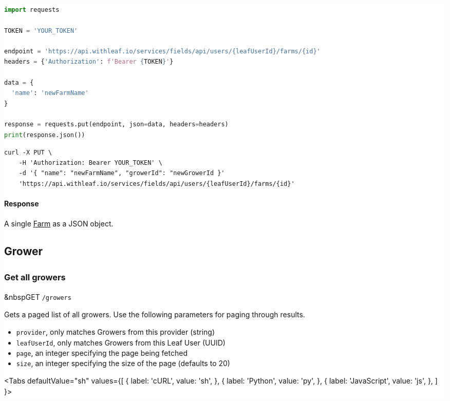   </TabItem>
  <TabItem value="py">

  ```py
  import requests

  TOKEN = 'YOUR_TOKEN'

  endpoint = 'https://api.withleaf.io/services/fields/api/users/{leafUserId}/farms/{id}'
  headers = {'Authorization': f'Bearer {TOKEN}'}

  data = {
    'name': 'newFarmName'
  }

  response = requests.put(endpoint, json=data, headers=headers)
  print(response.json())
  ```

  </TabItem>
  <TabItem value="sh">

  ```shell
  curl -X PUT \
      -H 'Authorization: Bearer YOUR_TOKEN' \
      -d '{ "name": "newFarmName", "growerId": "newGrowerId }'
      'https://api.withleaf.io/services/fields/api/users/{leafUserId}/farms/{id}'
  ```

  </TabItem>
</Tabs>

#### Response
A single [Farm](#farm-resource) as a JSON object.

## Grower
### Get all growers

&nbsp<span class="badge badge--success">GET</span> `/growers`

Gets a paged list of all growers. Use the following parameters for paging
through results.

- `provider`, only matches Growers from this provider (string)
- `leafUserId`, only matches Growers from this Leaf User (UUID)
- `page`, an integer specifying the page being fetched
- `size`, an integer specifying the size of the page (defaults to 20)

<Tabs
  defaultValue="sh"
  values={[
    { label: 'cURL', value: 'sh', },
    { label: 'Python', value: 'py', },
    { label: 'JavaScript', value: 'js', },
  ]
}>
  <TabItem value="js">
